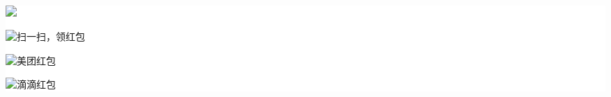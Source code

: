 
![](https://cos.python-office.com/ads/gzh/sub-py.jpg)

![扫一扫，领红包](https://raw.gitcode.com/user-images/assets/5027920/84b09492-5f26-4c39-8e30-f056839d1993/6152d8017a3595256e51cbd9e08e148b.png '6152d8017a3595256e51cbd9e08e148b.png')
  

![美团红包](https://raw.gitcode.com/user-images/assets/5027920/6aa9a60e-bb4a-423c-a75d-cbd6ecf6f370/4dbea2fec93c415c75311666f19a1022.jpg '4dbea2fec93c415c75311666f19a1022.jpg')

![滴滴红包](https://raw.gitcode.com/user-images/assets/5027920/d79c7834-a008-4512-a8ca-88a0b5a990a5/c14141a45d3b671ae94a11bd0556d1dc.jpg 'c14141a45d3b671ae94a11bd0556d1dc.jpg')



